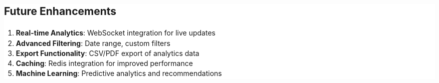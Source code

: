 ## Future Enhancements

1. **Real-time Analytics**: WebSocket integration for live updates
2. **Advanced Filtering**: Date range, custom filters
3. **Export Functionality**: CSV/PDF export of analytics data
4. **Caching**: Redis integration for improved performance
5. **Machine Learning**: Predictive analytics and recommendations

